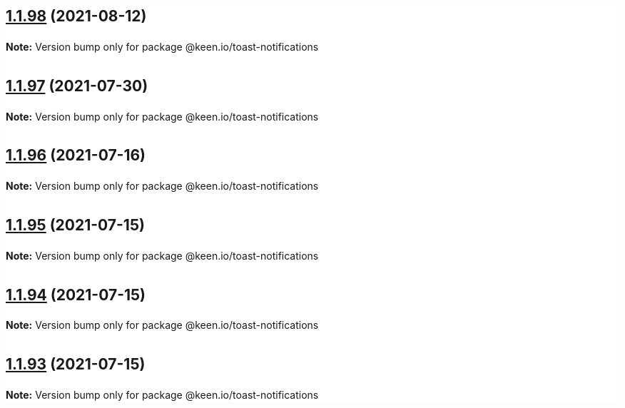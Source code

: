 

## [1.1.98](https://github.com/keen/keen/compare/@keen.io/toast-notifications@1.1.97...@keen.io/toast-notifications@1.1.98) (2021-08-12)

**Note:** Version bump only for package @keen.io/toast-notifications





## [1.1.97](https://github.com/keen/keen/compare/@keen.io/toast-notifications@1.1.96...@keen.io/toast-notifications@1.1.97) (2021-07-30)

**Note:** Version bump only for package @keen.io/toast-notifications





## [1.1.96](https://github.com/keen/keen/compare/@keen.io/toast-notifications@1.1.95...@keen.io/toast-notifications@1.1.96) (2021-07-16)

**Note:** Version bump only for package @keen.io/toast-notifications





## [1.1.95](https://github.com/keen/keen/compare/@keen.io/toast-notifications@1.1.94...@keen.io/toast-notifications@1.1.95) (2021-07-15)

**Note:** Version bump only for package @keen.io/toast-notifications





## [1.1.94](https://github.com/keen/keen/compare/@keen.io/toast-notifications@1.1.93...@keen.io/toast-notifications@1.1.94) (2021-07-15)

**Note:** Version bump only for package @keen.io/toast-notifications





## [1.1.93](https://github.com/keen/keen/compare/@keen.io/toast-notifications@1.1.92...@keen.io/toast-notifications@1.1.93) (2021-07-15)

**Note:** Version bump only for package @keen.io/toast-notifications



